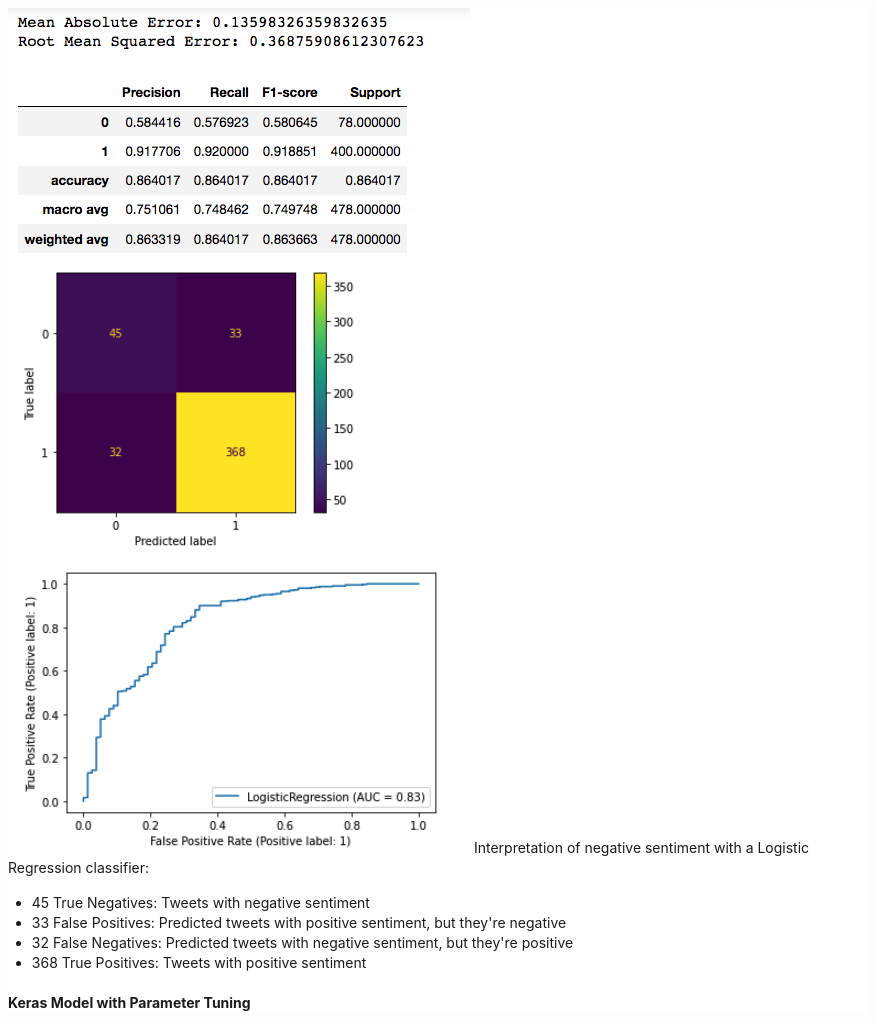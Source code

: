 ![Logistic Regression](./images/LR_Model.png)
Interpretation of negative sentiment with a Logistic Regression classifier:
* 45 True Negatives: Tweets with negative sentiment
* 33 False Positives: Predicted tweets with positive sentiment, but they're negative
* 32 False Negatives: Predicted tweets with negative sentiment, but they're positive
* 368 True Positives: Tweets with positive sentiment

#### Keras Model with Parameter Tuning
